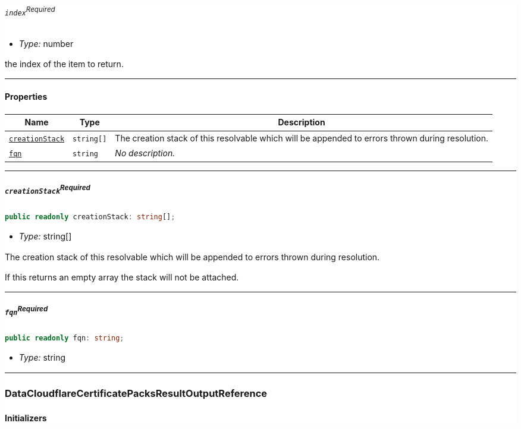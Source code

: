 ###### `index`<sup>Required</sup> <a name="index" id="@cdktf/provider-cloudflare.dataCloudflareCertificatePacks.DataCloudflareCertificatePacksResultList.get.parameter.index"></a>

- *Type:* number

the index of the item to return.

---


#### Properties <a name="Properties" id="Properties"></a>

| **Name** | **Type** | **Description** |
| --- | --- | --- |
| <code><a href="#@cdktf/provider-cloudflare.dataCloudflareCertificatePacks.DataCloudflareCertificatePacksResultList.property.creationStack">creationStack</a></code> | <code>string[]</code> | The creation stack of this resolvable which will be appended to errors thrown during resolution. |
| <code><a href="#@cdktf/provider-cloudflare.dataCloudflareCertificatePacks.DataCloudflareCertificatePacksResultList.property.fqn">fqn</a></code> | <code>string</code> | *No description.* |

---

##### `creationStack`<sup>Required</sup> <a name="creationStack" id="@cdktf/provider-cloudflare.dataCloudflareCertificatePacks.DataCloudflareCertificatePacksResultList.property.creationStack"></a>

```typescript
public readonly creationStack: string[];
```

- *Type:* string[]

The creation stack of this resolvable which will be appended to errors thrown during resolution.

If this returns an empty array the stack will not be attached.

---

##### `fqn`<sup>Required</sup> <a name="fqn" id="@cdktf/provider-cloudflare.dataCloudflareCertificatePacks.DataCloudflareCertificatePacksResultList.property.fqn"></a>

```typescript
public readonly fqn: string;
```

- *Type:* string

---


### DataCloudflareCertificatePacksResultOutputReference <a name="DataCloudflareCertificatePacksResultOutputReference" id="@cdktf/provider-cloudflare.dataCloudflareCertificatePacks.DataCloudflareCertificatePacksResultOutputReference"></a>

#### Initializers <a name="Initializers" id="@cdktf/provider-cloudflare.dataCloudflareCertificatePacks.DataCloudflareCertificatePacksResultOutputReference.Initializer"></a>
